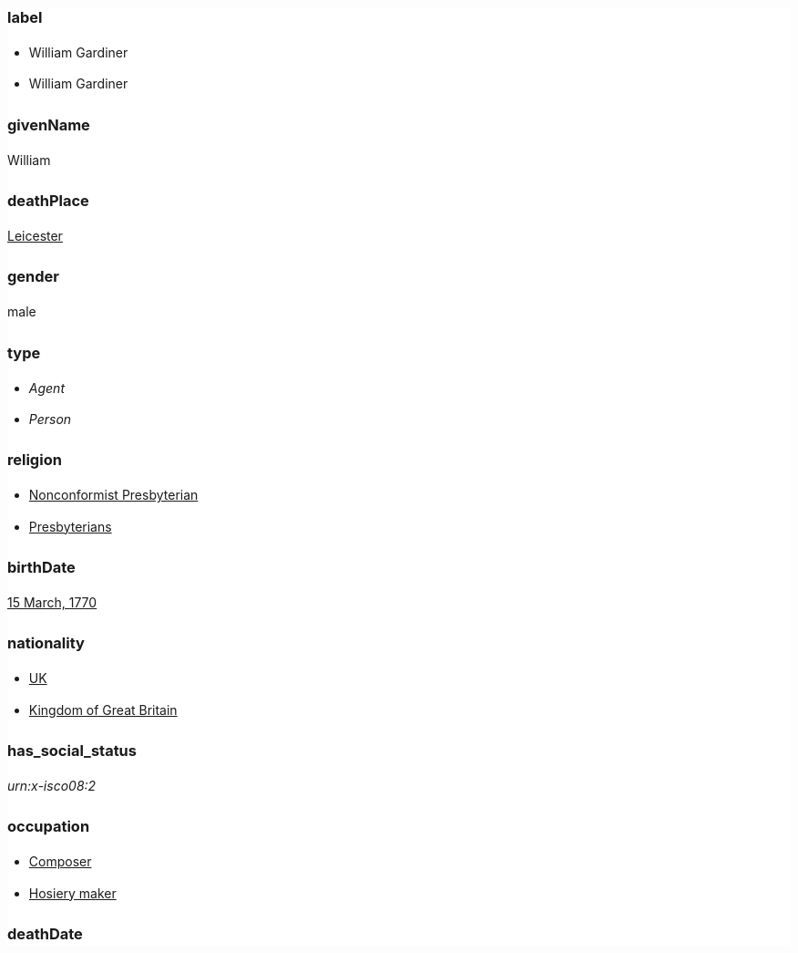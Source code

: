 ### label

 - William  Gardiner

 - William Gardiner

### givenName


William

### deathPlace


[Leicester](#Leicester)

### gender


male

### type

 - *Agent*

 - *Person*

### religion

 - [Nonconformist Presbyterian](#Nonconformist-Presbyterian)

 - [Presbyterians](#Presbyterians)

### birthDate


[15 March, 1770](#15-March-1770)

### nationality

 - [UK](#UK)

 - [Kingdom of Great Britain](#Kingdom-of-Great-Britain)

### has_social_status


*urn:x-isco08:2*

### occupation

 - [Composer](#Composer)

 - [Hosiery maker](#Hosiery-maker)

### deathDate
